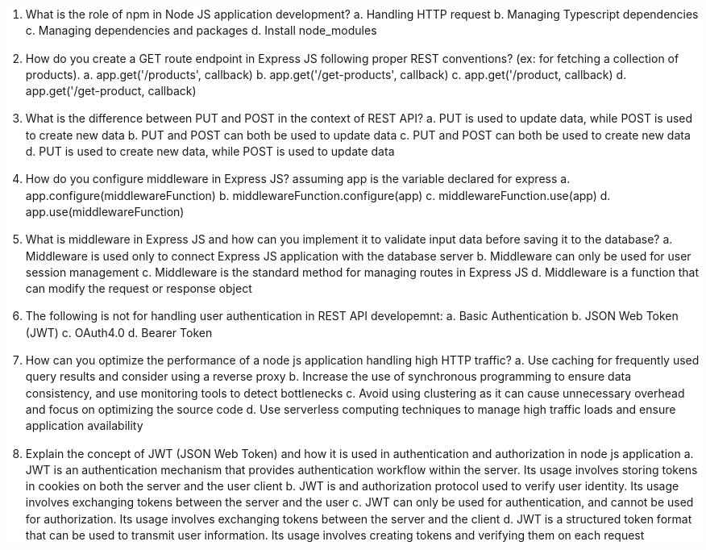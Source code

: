 1. What is the role of npm in Node JS application development?
    a. Handling HTTP request
    b. Managing Typescript dependencies
    c. Managing dependencies and packages
    d. Install node_modules

2. How do you create a GET route endpoint in Express JS following proper REST conventions? (ex: for fetching a collection of products).
    a. app.get('/products', callback)
    b. app.get('/get-products', callback)
    c. app.get('/product, callback)
    d. app.get('/get-product, callback)

3. What is the difference between PUT and POST in the context of REST API?
    a. PUT is used to update data, while POST is used to create new data
    b. PUT and POST can both be used to update data
    c. PUT and POST can both be used to create new data
    d. PUT is used to create new data, while POST is used to update data

4. How do you configure middleware in Express JS? assuming app is the variable declared for express
    a. app.configure(middlewareFunction)
    b. middlewareFunction.configure(app)
    c. middlewareFunction.use(app)
    d. app.use(middlewareFunction)

5. What is middleware in Express JS and how can you implement it to validate input data before saving it to the database?
    a. Middleware is used only to connect Express JS application with the database server
    b. Middleware can only be used for user session management
    c. Middleware is the standard method for managing routes in Express JS
    d. Middleware is a function that can modify the request or response object

6. The following is not for handling user authentication in REST API developemnt:
    a. Basic Authentication
    b. JSON Web Token (JWT)
    c. OAuth4.0
    d. Bearer Token

7. How can you optimize the performance of a node js application handling high HTTP traffic?
    a. Use caching for frequently used query results and consider using a reverse proxy
    b. Increase the use of synchronous programming to ensure data consistency, and use monitoring tools to detect bottlenecks
    c. Avoid using clustering as it can cause unnecessary overhead and focus on optimizing the source code
    d. Use serverless computing techniques to manage high traffic loads and ensure application availability

8. Explain the concept of JWT (JSON Web Token) and how it is used in authentication and authorization in node js application
    a. JWT is an authentication mechanism that provides authentication workflow within the server. Its usage involves storing tokens in cookies on both the server and the user client
    b. JWT is and authorization protocol used to verify user identity. Its usage involves exchanging tokens between the server and the user
    c. JWT can only be used for authentication, and cannot be used for authorization. Its usage involves exchanging tokens between the server and the client
    d. JWT is a structured token format that can be used to transmit user information. Its usage involves creating tokens and verifying them on each request
